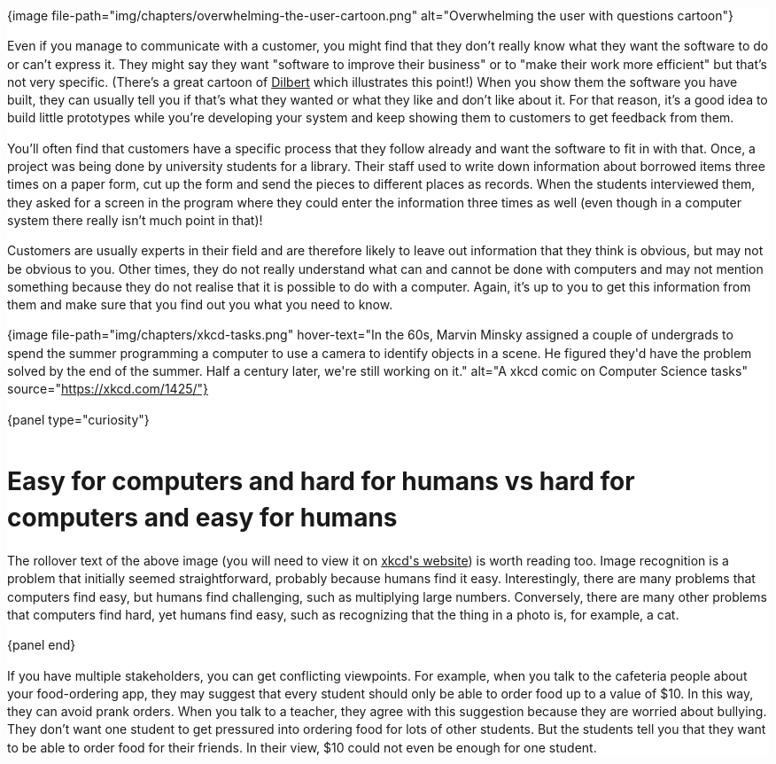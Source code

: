 {image file-path="img/chapters/overwhelming-the-user-cartoon.png" alt="Overwhelming the user with questions cartoon"}

Even if you manage to communicate with a customer, you might find that they don’t really know what they want the software to do or can’t express it.
They might say they want "software to improve their business" or to "make their work more efficient" but that’s not very specific.
(There’s a great cartoon of [Dilbert](http://dilbert.com/strips/comic/2006-01-29/) which illustrates this point!) When you show them the software you have built, they can usually tell you if that’s what they wanted or what they like and don’t like about it.
For that reason, it’s a good idea to build little prototypes while you’re developing your system and keep showing them to customers to get feedback from them.

You’ll often find that customers have a specific process that they follow already and want the software to fit in with that.
Once, a project was being done by university students for a library.
Their staff used to write down information about borrowed items three times on a paper form, cut up the form and send the pieces to different places as records.
When the students interviewed them, they asked for a screen in the program where they could enter the information three times as well (even though in a computer system there really isn’t much point in that)!

Customers are usually experts in their field and are therefore likely to leave out information that they think is obvious, but may not be obvious to you.
Other times, they do not really understand what can and cannot be done with computers and may not mention something because they do not realise that it is possible to do with a computer.
Again, it’s up to you to get this information from them and make sure that you find out you what you need to know.

{image file-path="img/chapters/xkcd-tasks.png" hover-text="In the 60s, Marvin Minsky assigned a couple of undergrads to spend the summer programming a computer to use a camera to identify objects in a scene. He figured they'd have the problem solved by the end of the summer. Half a century later, we're still working on it." alt="A xkcd comic on Computer Science tasks" source="https://xkcd.com/1425/"}

{panel type="curiosity"}

# Easy for computers and hard for humans vs hard for computers and easy for humans

The rollover text of the above image (you will need to view it on [xkcd's website](https://xkcd.com/1425/)) is worth reading too.
Image recognition is a problem that initially seemed straightforward, probably because humans find it easy.
Interestingly, there are many problems that computers find easy, but humans find challenging, such as multiplying large numbers.
Conversely, there are many other problems that computers find hard, yet humans find easy, such as recognizing that the thing in a photo is, for example, a cat.

{panel end}

If you have multiple stakeholders, you can get conflicting viewpoints.
For example, when you talk to the cafeteria people about your food-ordering app, they may suggest that every student should only be able to order food up to a value of $10.
In this way, they can avoid prank orders.
When you talk to a teacher, they agree with this suggestion because they are worried about bullying.
They don’t want one student to get pressured into ordering food for lots of other students.
But the students tell you that they want to be able to order food for their friends.
In their view, $10 could not even be enough for one student.
